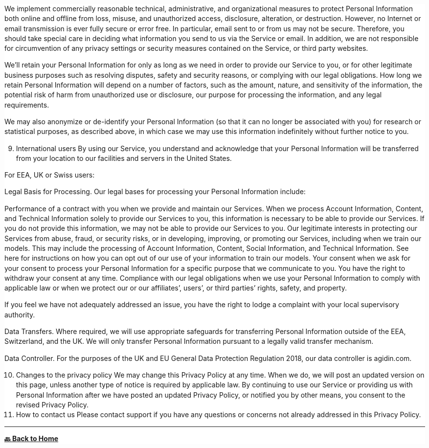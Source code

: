    We implement commercially reasonable technical, administrative, and organizational measures to protect Personal Information both online and offline from loss, misuse, and unauthorized access, disclosure, alteration, or destruction. However, no Internet or email transmission is ever fully secure or error free. In particular, email sent to or from us may not be secure. Therefore, you should take special care in deciding what information you send to us via the Service or email. In addition, we are not responsible for circumvention of any privacy settings or security measures contained on the Service, or third party websites.

We’ll retain your Personal Information for only as long as we need in order to provide our Service to you, or for other legitimate business purposes such as resolving disputes, safety and security reasons, or complying with our legal obligations. How long we retain Personal Information will depend on a number of factors, such as the amount, nature, and sensitivity of the information, the potential risk of harm from unauthorized use or disclosure, our purpose for processing the information, and any legal requirements.

We may also anonymize or de-identify your Personal Information (so that it can no longer be associated with you) for research or statistical purposes, as described above, in which case we may use this information indefinitely without further notice to you.

9. International users
   By using our Service, you understand and acknowledge that your Personal Information will be transferred from your location to our facilities and servers in the United States.

For EEA, UK or Swiss users:

Legal Basis for Processing. Our legal bases for processing your Personal Information include:

Performance of a contract with you when we provide and maintain our Services. When we process Account Information, Content, and Technical Information solely to provide our Services to you, this information is necessary to be able to provide our Services. If you do not provide this information, we may not be able to provide our Services to you.
Our legitimate interests in protecting our Services from abuse, fraud, or security risks, or in developing, improving, or promoting our Services, including when we train our models. This may include the processing of Account Information, Content, Social Information, and Technical Information. See here for instructions on how you can opt out of our use of your information to train our models.
Your consent when we ask for your consent to process your Personal Information for a specific purpose that we communicate to you. You have the right to withdraw your consent at any time.
Compliance with our legal obligations when we use your Personal Information to comply with applicable law or when we protect our or our affiliates’, users’, or third parties’ rights, safety, and property.

If you feel we have not adequately addressed an issue, you have the right to lodge a complaint with your local supervisory authority.

Data Transfers. Where required, we will use appropriate safeguards for transferring Personal Information outside of the EEA, Switzerland, and the UK. We will only transfer Personal Information pursuant to a legally valid transfer mechanism.

Data Controller. For the purposes of the UK and EU General Data Protection Regulation 2018, our data controller is agidin.com.

10. Changes to the privacy policy
    We may change this Privacy Policy at any time. When we do, we will post an updated version on this page, unless another type of notice is required by applicable law. By continuing to use our Service or providing us with Personal Information after we have posted an updated Privacy Policy, or notified you by other means, you consent to the revised Privacy Policy.
11. How to contact us
    Please contact support if you have any questions or concerns not already addressed in this Privacy Policy.

---

[**🔙️ Back to Home**](../../home.md)
